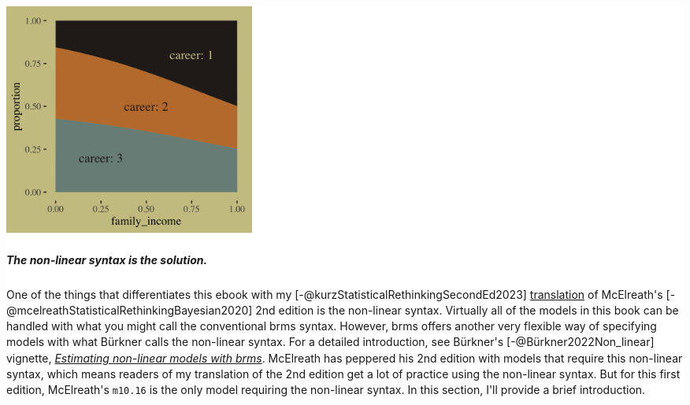 <img src="10_files/figure-html/unnamed-chunk-106-1.png" width="312" />

##### The non-linear syntax is the solution.

One of the things that differentiates this ebook with my [-@kurzStatisticalRethinkingSecondEd2023] [translation](https://bookdown.org/content/4857/) of McElreath's [-@mcelreathStatisticalRethinkingBayesian2020] 2nd edition is the non-linear syntax. Virtually all of the models in this book can be handled with what you might call the conventional brms syntax. However, brms offers another very flexible way of specifying models with what Bürkner calls the non-linear syntax. For a detailed introduction, see Bürkner's [-@Bürkner2022Non_linear] vignette, [*Estimating non-linear models with brms*](https://CRAN.R-project.org/package=brms/vignettes/brms_nonlinear.html). McElreath has peppered his 2nd edition with models that require this non-linear syntax, which means readers of my translation of the 2nd edition get a lot of practice using the non-linear syntax. But for this first edition, McElreath's `m10.16` is the only model requiring the non-linear syntax. In this section, I'll provide a brief introduction.
